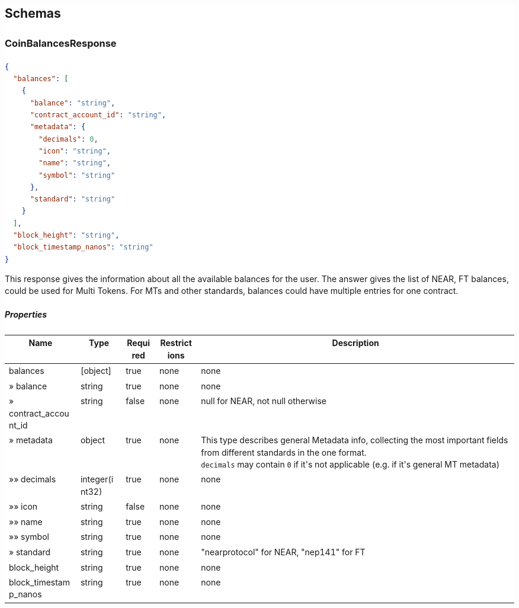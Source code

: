 
## Schemas

### CoinBalancesResponse

<a id="schemacoinbalancesresponse"></a>
<a id="schema_CoinBalancesResponse"></a>
<a id="tocScoinbalancesresponse"></a>
<a id="tocscoinbalancesresponse"></a>

```json
{
  "balances": [
    {
      "balance": "string",
      "contract_account_id": "string",
      "metadata": {
        "decimals": 0,
        "icon": "string",
        "name": "string",
        "symbol": "string"
      },
      "standard": "string"
    }
  ],
  "block_height": "string",
  "block_timestamp_nanos": "string"
}

```

This response gives the information about all the available balances for the user.
 The answer gives the list of NEAR, FT balances, could be used for Multi Tokens.
 For MTs and other standards, balances could have multiple entries for one contract.

##### Properties

|Name|Type|Required|Restrictions|Description|
|---|---|---|---|---|
|balances|[object]|true|none|none|
|» balance|string|true|none|none|
|» contract_account_id|string|false|none|null for NEAR, not null otherwise|
|» metadata|object|true|none|This type describes general Metadata info, collecting the most important fields from different standards in the one format.<br /> `decimals` may contain `0` if it's not applicable (e.g. if it's general MT metadata)|
|»» decimals|integer(int32)|true|none|none|
|»» icon|string|false|none|none|
|»» name|string|true|none|none|
|»» symbol|string|true|none|none|
|» standard|string|true|none|"nearprotocol" for NEAR, "nep141" for FT|
|block_height|string|true|none|none|
|block_timestamp_nanos|string|true|none|none|
